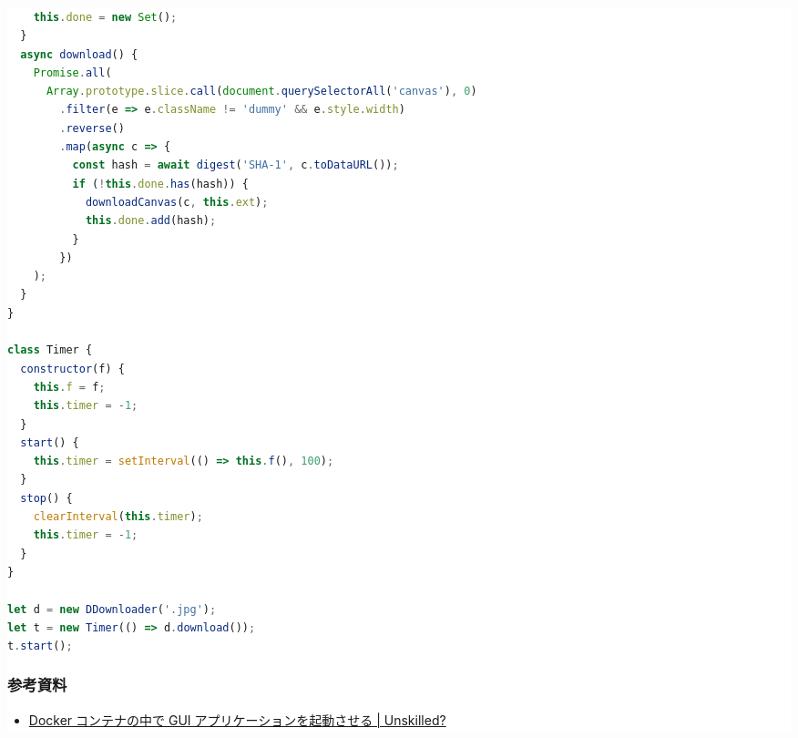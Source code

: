 ```js
    this.done = new Set();
  }
  async download() {
    Promise.all(
      Array.prototype.slice.call(document.querySelectorAll('canvas'), 0)
        .filter(e => e.className != 'dummy' && e.style.width)
        .reverse()
        .map(async c => {
          const hash = await digest('SHA-1', c.toDataURL());
          if (!this.done.has(hash)) {
            downloadCanvas(c, this.ext);
            this.done.add(hash);
          }
        })
    );
  }
}

class Timer {
  constructor(f) {
    this.f = f;
    this.timer = -1;
  }
  start() {
    this.timer = setInterval(() => this.f(), 100);
  }
  stop() {
    clearInterval(this.timer);
    this.timer = -1;
  }
}

let d = new DDownloader('.jpg');
let t = new Timer(() => d.download());
t.start();
```

### 参考資料

- [Docker コンテナの中で GUI アプリケーションを起動させる \| Unskilled?](https://unskilled.site/docker%E3%82%B3%E3%83%B3%E3%83%86%E3%83%8A%E3%81%AE%E4%B8%AD%E3%81%A7gui%E3%82%A2%E3%83%97%E3%83%AA%E3%82%B1%E3%83%BC%E3%82%B7%E3%83%A7%E3%83%B3%E3%82%92%E8%B5%B7%E5%8B%95%E3%81%95%E3%81%9B%E3%82%8B/)
